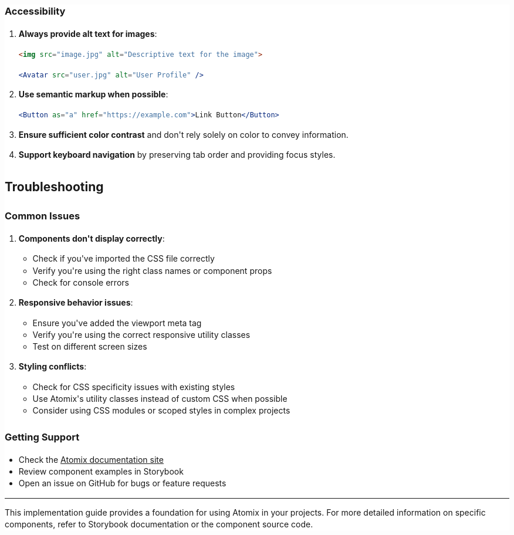 ### Accessibility

1. **Always provide alt text for images**:
   ```html
   <img src="image.jpg" alt="Descriptive text for the image">
   ```
   
   ```jsx
   <Avatar src="user.jpg" alt="User Profile" />
   ```

2. **Use semantic markup when possible**:
   ```jsx
   <Button as="a" href="https://example.com">Link Button</Button>
   ```

3. **Ensure sufficient color contrast** and don't rely solely on color to convey information.

4. **Support keyboard navigation** by preserving tab order and providing focus styles.

## Troubleshooting

### Common Issues

1. **Components don't display correctly**:
   - Check if you've imported the CSS file correctly
   - Verify you're using the right class names or component props
   - Check for console errors

2. **Responsive behavior issues**:
   - Ensure you've added the viewport meta tag
   - Verify you're using the correct responsive utility classes
   - Test on different screen sizes

3. **Styling conflicts**:
   - Check for CSS specificity issues with existing styles
   - Use Atomix's utility classes instead of custom CSS when possible
   - Consider using CSS modules or scoped styles in complex projects

### Getting Support

- Check the [Atomix documentation site](https://github.com/liimonx/atomix)
- Review component examples in Storybook
- Open an issue on GitHub for bugs or feature requests

---

This implementation guide provides a foundation for using Atomix in your projects. For more detailed information on specific components, refer to Storybook documentation or the component source code.